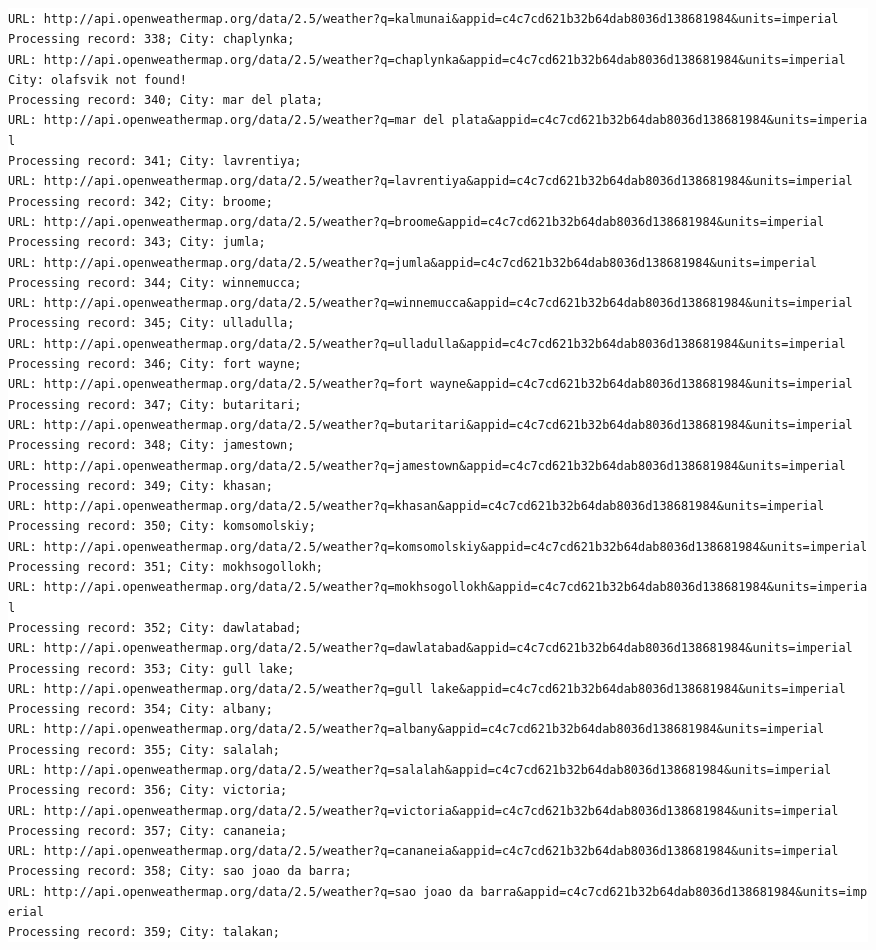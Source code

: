     URL: http://api.openweathermap.org/data/2.5/weather?q=kalmunai&appid=c4c7cd621b32b64dab8036d138681984&units=imperial
    Processing record: 338; City: chaplynka;
    URL: http://api.openweathermap.org/data/2.5/weather?q=chaplynka&appid=c4c7cd621b32b64dab8036d138681984&units=imperial
    City: olafsvik not found!
    Processing record: 340; City: mar del plata;
    URL: http://api.openweathermap.org/data/2.5/weather?q=mar del plata&appid=c4c7cd621b32b64dab8036d138681984&units=imperial
    Processing record: 341; City: lavrentiya;
    URL: http://api.openweathermap.org/data/2.5/weather?q=lavrentiya&appid=c4c7cd621b32b64dab8036d138681984&units=imperial
    Processing record: 342; City: broome;
    URL: http://api.openweathermap.org/data/2.5/weather?q=broome&appid=c4c7cd621b32b64dab8036d138681984&units=imperial
    Processing record: 343; City: jumla;
    URL: http://api.openweathermap.org/data/2.5/weather?q=jumla&appid=c4c7cd621b32b64dab8036d138681984&units=imperial
    Processing record: 344; City: winnemucca;
    URL: http://api.openweathermap.org/data/2.5/weather?q=winnemucca&appid=c4c7cd621b32b64dab8036d138681984&units=imperial
    Processing record: 345; City: ulladulla;
    URL: http://api.openweathermap.org/data/2.5/weather?q=ulladulla&appid=c4c7cd621b32b64dab8036d138681984&units=imperial
    Processing record: 346; City: fort wayne;
    URL: http://api.openweathermap.org/data/2.5/weather?q=fort wayne&appid=c4c7cd621b32b64dab8036d138681984&units=imperial
    Processing record: 347; City: butaritari;
    URL: http://api.openweathermap.org/data/2.5/weather?q=butaritari&appid=c4c7cd621b32b64dab8036d138681984&units=imperial
    Processing record: 348; City: jamestown;
    URL: http://api.openweathermap.org/data/2.5/weather?q=jamestown&appid=c4c7cd621b32b64dab8036d138681984&units=imperial
    Processing record: 349; City: khasan;
    URL: http://api.openweathermap.org/data/2.5/weather?q=khasan&appid=c4c7cd621b32b64dab8036d138681984&units=imperial
    Processing record: 350; City: komsomolskiy;
    URL: http://api.openweathermap.org/data/2.5/weather?q=komsomolskiy&appid=c4c7cd621b32b64dab8036d138681984&units=imperial
    Processing record: 351; City: mokhsogollokh;
    URL: http://api.openweathermap.org/data/2.5/weather?q=mokhsogollokh&appid=c4c7cd621b32b64dab8036d138681984&units=imperial
    Processing record: 352; City: dawlatabad;
    URL: http://api.openweathermap.org/data/2.5/weather?q=dawlatabad&appid=c4c7cd621b32b64dab8036d138681984&units=imperial
    Processing record: 353; City: gull lake;
    URL: http://api.openweathermap.org/data/2.5/weather?q=gull lake&appid=c4c7cd621b32b64dab8036d138681984&units=imperial
    Processing record: 354; City: albany;
    URL: http://api.openweathermap.org/data/2.5/weather?q=albany&appid=c4c7cd621b32b64dab8036d138681984&units=imperial
    Processing record: 355; City: salalah;
    URL: http://api.openweathermap.org/data/2.5/weather?q=salalah&appid=c4c7cd621b32b64dab8036d138681984&units=imperial
    Processing record: 356; City: victoria;
    URL: http://api.openweathermap.org/data/2.5/weather?q=victoria&appid=c4c7cd621b32b64dab8036d138681984&units=imperial
    Processing record: 357; City: cananeia;
    URL: http://api.openweathermap.org/data/2.5/weather?q=cananeia&appid=c4c7cd621b32b64dab8036d138681984&units=imperial
    Processing record: 358; City: sao joao da barra;
    URL: http://api.openweathermap.org/data/2.5/weather?q=sao joao da barra&appid=c4c7cd621b32b64dab8036d138681984&units=imperial
    Processing record: 359; City: talakan;